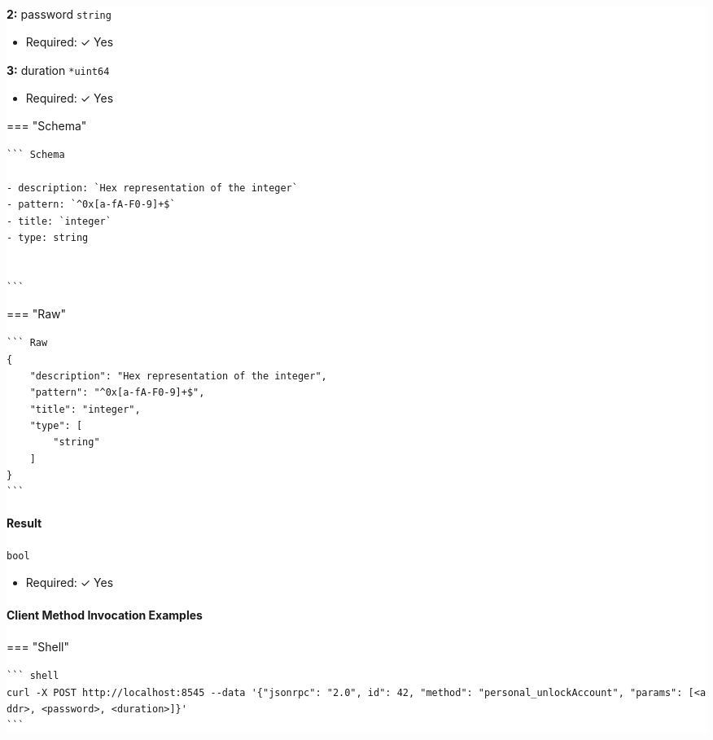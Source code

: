 


__2:__ 
password <code>string</code> 

  + Required: ✓ Yes





__3:__ 
duration <code>*uint64</code> 

  + Required: ✓ Yes

 
=== "Schema"

	``` Schema
	
	- description: `Hex representation of the integer`
	- pattern: `^0x[a-fA-F0-9]+$`
	- title: `integer`
	- type: string


	```

=== "Raw"

	``` Raw
	{
        "description": "Hex representation of the integer",
        "pattern": "^0x[a-fA-F0-9]+$",
        "title": "integer",
        "type": [
            "string"
        ]
    }
	```





#### Result




<code>bool</code> 

  + Required: ✓ Yes




#### Client Method Invocation Examples

=== "Shell"

	``` shell
	curl -X POST http://localhost:8545 --data '{"jsonrpc": "2.0", id": 42, "method": "personal_unlockAccount", "params": [<addr>, <password>, <duration>]}'
	```
